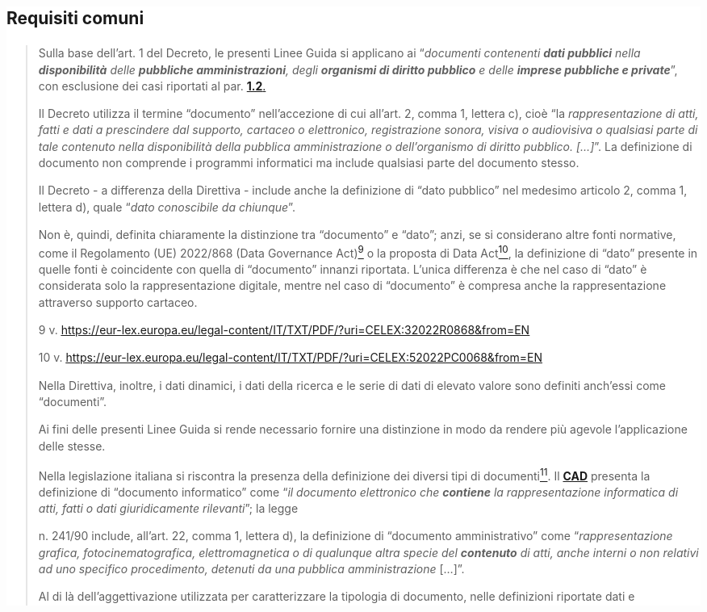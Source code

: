 ## Requisiti comuni

> Sulla base dell’art. 1 del Decreto, le presenti Linee Guida si
> applicano ai “*documenti contenenti **dati pubblici** nella
> **disponibilità** delle **pubbliche amministrazioni**, degli
> **organismi di diritto pubblico** e delle **imprese pubbliche e
> private***”, con esclusione dei casi riportati al par.
> [**1.2**.](#documenti-esclusi-dallapplicazione)
>
> Il Decreto utilizza il termine “documento” nell’accezione di cui
> all’art. 2, comma 1, lettera c), cioè “la *rappresentazione di atti,
> fatti e dati a prescindere dal supporto, cartaceo o elettronico,
> registrazione sonora, visiva o audiovisiva o qualsiasi parte di tale
> contenuto nella disponibilità della pubblica amministrazione o
> dell’organismo di diritto pubblico. \[…\]*”. La definizione di
> documento non comprende i programmi informatici ma include qualsiasi
> parte del documento stesso.
>
> Il Decreto - a differenza della Direttiva - include anche la
> definizione di “dato pubblico” nel medesimo articolo 2, comma 1,
> lettera d), quale “*dato conoscibile da chiunque*”.
>
> Non è, quindi, definita chiaramente la distinzione tra “documento” e
> “dato”; anzi, se si considerano altre fonti normative, come il
> Regolamento (UE) 2022/868 (Data Governance
> Act)[<sup>9</sup>](#_bookmark39) o la proposta di Data
> Act[<sup>10</sup>](#_bookmark40), la definizione di “dato” presente in
> quelle fonti è coincidente con quella di “documento” innanzi
> riportata. L’unica differenza è che nel caso di “dato” è considerata
> solo la rappresentazione digitale, mentre nel caso di “documento” è
> compresa anche la rappresentazione attraverso supporto cartaceo.
>
> <span id="_bookmark39" class="anchor"></span>9 v.
> [<u>https://eur-lex.europa.eu/legal-content/IT/TXT/PDF/?uri=CELEX:32022R0868&from=EN</u>](https://eur-lex.europa.eu/legal-content/IT/TXT/PDF/?uri=CELEX%3A32022R0868&from=EN)
>
> <span id="_bookmark40" class="anchor"></span>10 v.
> [<u>https://eur-lex.europa.eu/legal-content/IT/TXT/PDF/?uri=CELEX:52022PC0068&from=EN</u>](https://eur-lex.europa.eu/legal-content/IT/TXT/PDF/?uri=CELEX%3A52022PC0068&from=EN)
>
> Nella Direttiva, inoltre, i dati dinamici, i dati della ricerca e le
> serie di dati di elevato valore sono definiti anch’essi come
> “documenti”.
>
> Ai fini delle presenti Linee Guida si rende necessario fornire una
> distinzione in modo da rendere più agevole l’applicazione delle
> stesse.
>
> Nella legislazione italiana si riscontra la presenza della definizione
> dei diversi tipi di documenti[<sup>11</sup>](#_bookmark41). Il
> **[CAD](#_bookmark17)** presenta la definizione di “documento
> informatico” come “*il documento elettronico che **contiene** la
> rappresentazione informatica di atti, fatti o dati giuridicamente
> rilevanti*”; la legge
>
> n\. 241/90 include, all’art. 22, comma 1, lettera d), la definizione
> di “documento amministrativo” come “*rappresentazione grafica,
> fotocinematografica, elettromagnetica o di qualunque altra specie del
> **contenuto** di atti, anche interni o non relativi ad uno specifico
> procedimento, detenuti da una pubblica amministrazione* \[…\]”.
>
> Al di là dell’aggettivazione utilizzata per caratterizzare la
> tipologia di documento, nelle definizioni riportate dati e